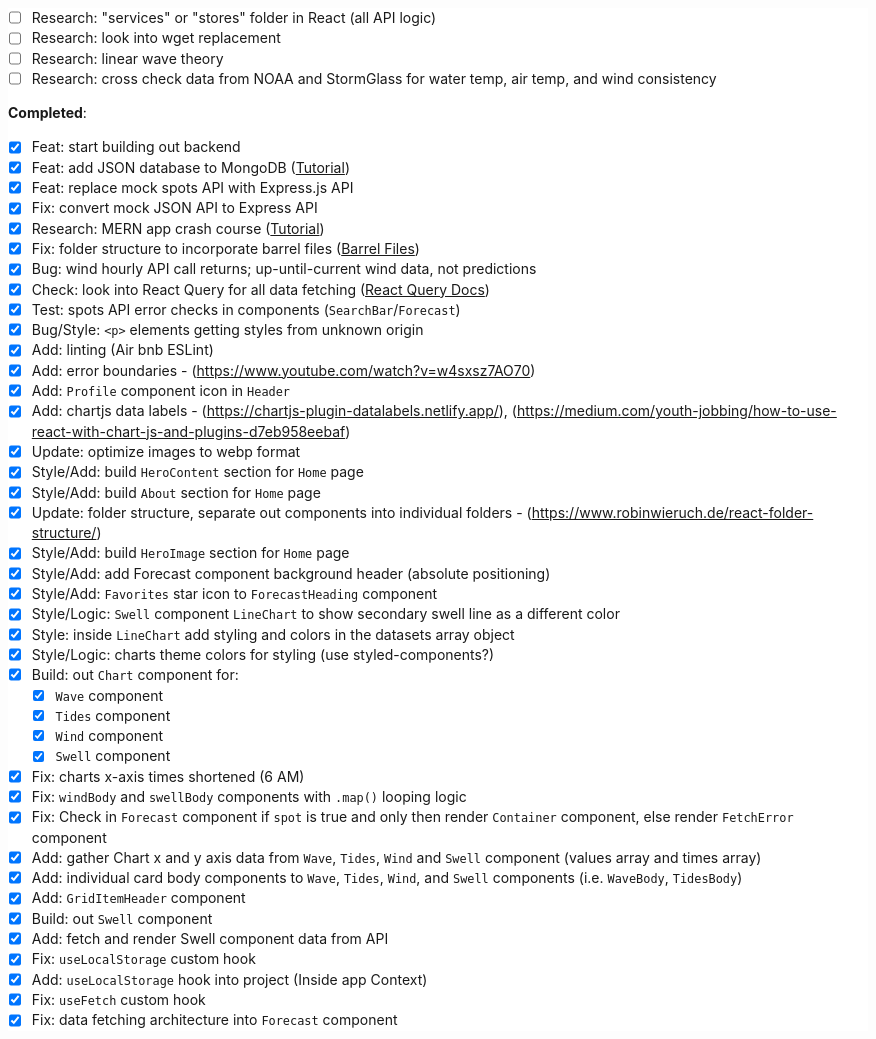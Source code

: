 - [ ] Research: "services" or "stores" folder in React (all API logic)
- [ ] Research: look into wget replacement
- [ ] Research: linear wave theory
- [ ] Research: cross check data from NOAA and StormGlass for water temp, air temp, and wind consistency

**Completed**:

- [x] Feat: start building out backend
- [x] Feat: add JSON database to MongoDB ([Tutorial](https://www.youtube.com/watch?v=IjAflHMkuzk))
- [x] Feat: replace mock spots API with Express.js API
- [x] Fix: convert mock JSON API to Express API
- [x] Research: MERN app crash course ([Tutorial](https://www.youtube.com/watch?v=I7EDAR2GRVo))
- [x] Fix: folder structure to incorporate barrel files ([Barrel Files](https://adrianfaciu.dev/posts/barrel-files/))
- [x] Bug: wind hourly API call returns; up-until-current wind data, not predictions
- [x] Check: look into React Query for all data fetching ([React Query Docs](https://react-query.tanstack.com/overview))
- [x] Test: spots API error checks in components (`SearchBar`/`Forecast`)
- [x] Bug/Style: `<p>` elements getting styles from unknown origin
- [x] Add: linting (Air bnb ESLint)
- [x] Add: error boundaries - (https://www.youtube.com/watch?v=w4sxsz7AO70)
- [x] Add: `Profile` component icon in `Header`
- [x] Add: chartjs data labels - (https://chartjs-plugin-datalabels.netlify.app/), (https://medium.com/youth-jobbing/how-to-use-react-with-chart-js-and-plugins-d7eb958eebaf)
- [x] Update: optimize images to webp format
- [x] Style/Add: build `HeroContent` section for `Home` page
- [x] Style/Add: build `About` section for `Home` page
- [x] Update: folder structure, separate out components into individual folders - (https://www.robinwieruch.de/react-folder-structure/)
- [x] Style/Add: build `HeroImage` section for `Home` page
- [x] Style/Add: add Forecast component background header (absolute positioning)
- [x] Style/Add: `Favorites` star icon to `ForecastHeading` component
- [x] Style/Logic: `Swell` component `LineChart` to show secondary swell line as a different color
- [x] Style: inside `LineChart` add styling and colors in the datasets array object
- [x] Style/Logic: charts theme colors for styling (use styled-components?)
- [x] Build: out `Chart` component for:
  - [x] `Wave` component
  - [x] `Tides` component
  - [x] `Wind` component
  - [x] `Swell` component
- [x] Fix: charts x-axis times shortened (6 AM)
- [x] Fix: `windBody` and `swellBody` components with `.map()` looping logic
- [x] Fix: Check in `Forecast` component if `spot` is true and only then render `Container` component, else render `FetchError` component
- [x] Add: gather Chart x and y axis data from `Wave`, `Tides`, `Wind` and `Swell` component (values array and times array)
- [x] Add: individual card body components to `Wave`, `Tides`, `Wind`, and `Swell` components (i.e. `WaveBody`, `TidesBody`)
- [x] Add: `GridItemHeader` component
- [x] Build: out `Swell` component
- [x] Add: fetch and render Swell component data from API
- [x] Fix: `useLocalStorage` custom hook
- [x] Add: `useLocalStorage` hook into project (Inside app Context)
- [x] Fix: `useFetch` custom hook
- [x] Fix: data fetching architecture into `Forecast` component
